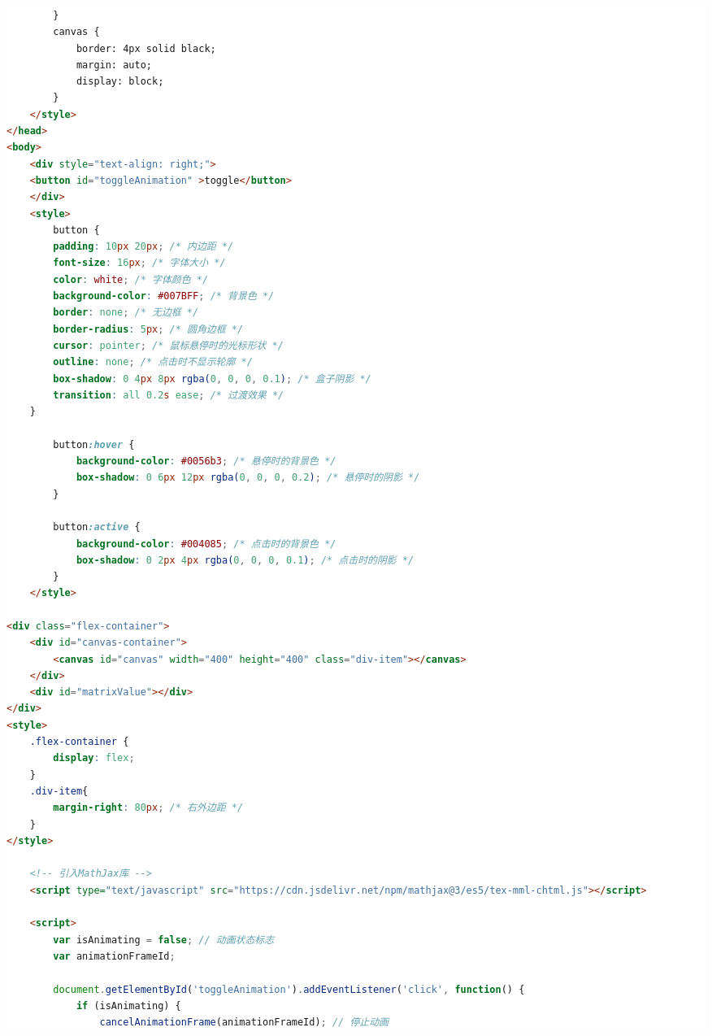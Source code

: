 ```html
        }
        canvas {
            border: 4px solid black;
            margin: auto;
            display: block;
        }
    </style>
</head>
<body>
    <div style="text-align: right;">
    <button id="toggleAnimation" >toggle</button>
    </div>
    <style>
        button {
        padding: 10px 20px; /* 内边距 */
        font-size: 16px; /* 字体大小 */
        color: white; /* 字体颜色 */
        background-color: #007BFF; /* 背景色 */
        border: none; /* 无边框 */
        border-radius: 5px; /* 圆角边框 */
        cursor: pointer; /* 鼠标悬停时的光标形状 */
        outline: none; /* 点击时不显示轮廓 */
        box-shadow: 0 4px 8px rgba(0, 0, 0, 0.1); /* 盒子阴影 */
        transition: all 0.2s ease; /* 过渡效果 */
    }

        button:hover {
            background-color: #0056b3; /* 悬停时的背景色 */
            box-shadow: 0 6px 12px rgba(0, 0, 0, 0.2); /* 悬停时的阴影 */
        }

        button:active {
            background-color: #004085; /* 点击时的背景色 */
            box-shadow: 0 2px 4px rgba(0, 0, 0, 0.1); /* 点击时的阴影 */
        }
    </style>

<div class="flex-container">
    <div id="canvas-container">
        <canvas id="canvas" width="400" height="400" class="div-item"></canvas>
    </div>
    <div id="matrixValue"></div>
</div>
<style>
    .flex-container {
        display: flex;
    }
    .div-item{
        margin-right: 80px; /* 右外边距 */
    }
</style>

    <!-- 引入MathJax库 -->
    <script type="text/javascript" src="https://cdn.jsdelivr.net/npm/mathjax@3/es5/tex-mml-chtml.js"></script>

    <script>
        var isAnimating = false; // 动画状态标志
        var animationFrameId;

        document.getElementById('toggleAnimation').addEventListener('click', function() {
            if (isAnimating) {
                cancelAnimationFrame(animationFrameId); // 停止动画
```